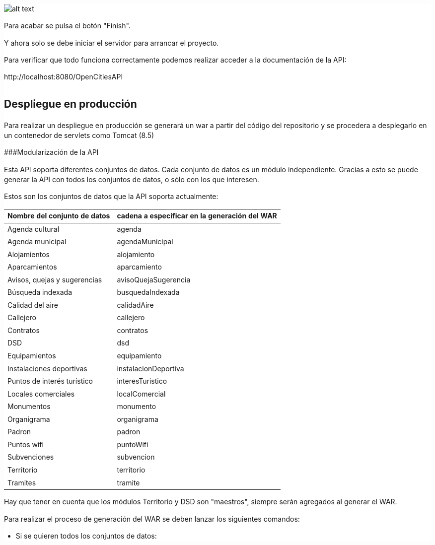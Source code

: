 ![alt text](https://raw.githubusercontent.com/CiudadesAbiertas/CiudadesAbiertas-API/master/API_CA/Doc/running3.PNG "Arrancando la solución paso 3")

Para acabar se pulsa el botón "Finish".

Y ahora solo se debe iniciar el servidor para arrancar el proyecto.

Para verificar que todo funciona correctamente podemos realizar acceder a la documentación de la API:

http://localhost:8080/OpenCitiesAPI


## Despliegue en producción

Para realizar un despliegue en producción se generará un war a partir del código del repositorio y se procedera a desplegarlo en un contenedor de servlets como Tomcat (8.5)

###Modularización de la API

Esta API soporta  diferentes conjuntos de datos. Cada conjunto de datos es un módulo independiente. Gracias a esto se puede generar la API con todos los conjuntos de datos, o sólo con los que interesen.

Estos son los conjuntos de datos que la API soporta actualmente:

Nombre del conjunto de datos | cadena a especificar en la generación del WAR
-- | --
Agenda cultural  | agenda
Agenda municipal  | agendaMunicipal 
Alojamientos | alojamiento
Aparcamientos | aparcamiento
Avisos, quejas y sugerencias | avisoQuejaSugerencia
Búsqueda indexada | busquedaIndexada
Calidad del aire | calidadAire
Callejero | callejero
Contratos | contratos
DSD | dsd
Equipamientos | equipamiento
Instalaciones deportivas | instalacionDeportiva
Puntos de interés turístico | interesTuristico
Locales comerciales | localComercial
Monumentos | monumento
Organigrama | organigrama
Padron | padron
Puntos wifi | puntoWifi
Subvenciones | subvencion
Territorio | territorio
Tramites | tramite

Hay que tener en cuenta que los módulos Territorio y DSD son "maestros", siempre serán agregados al generar el WAR.

Para realizar el proceso de generación del WAR se deben lanzar los siguientes comandos:

- Si se quieren todos los conjuntos de datos:
